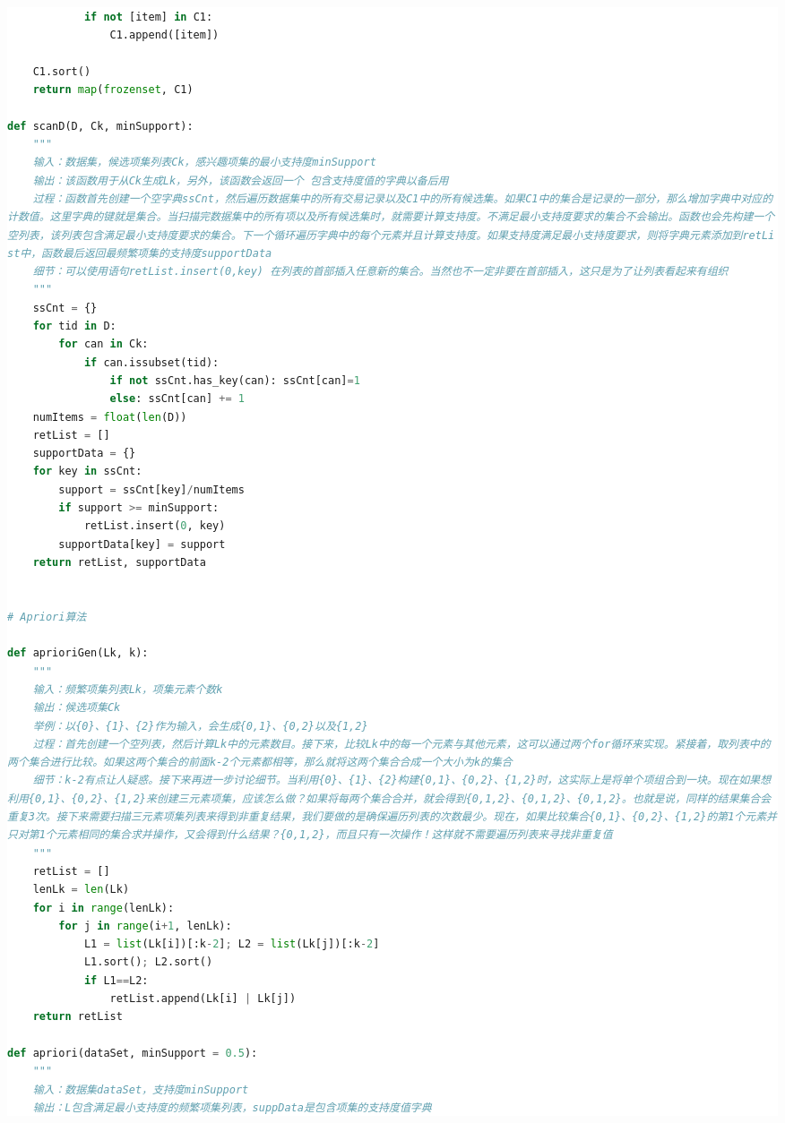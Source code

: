```python
            if not [item] in C1:
                C1.append([item])
                
    C1.sort()
    return map(frozenset, C1)

def scanD(D, Ck, minSupport):
    """
    输入：数据集，候选项集列表Ck，感兴趣项集的最小支持度minSupport
    输出：该函数用于从Ck生成Lk，另外，该函数会返回一个 包含支持度值的字典以备后用
    过程：函数首先创建一个空字典ssCnt，然后遍历数据集中的所有交易记录以及C1中的所有候选集。如果C1中的集合是记录的一部分，那么增加字典中对应的计数值。这里字典的键就是集合。当扫描完数据集中的所有项以及所有候选集时，就需要计算支持度。不满足最小支持度要求的集合不会输出。函数也会先构建一个空列表，该列表包含满足最小支持度要求的集合。下一个循环遍历字典中的每个元素并且计算支持度。如果支持度满足最小支持度要求，则将字典元素添加到retList中，函数最后返回最频繁项集的支持度supportData
    细节：可以使用语句retList.insert(0,key) 在列表的首部插入任意新的集合。当然也不一定非要在首部插入，这只是为了让列表看起来有组织
    """
    ssCnt = {}
    for tid in D:
        for can in Ck:
            if can.issubset(tid):
                if not ssCnt.has_key(can): ssCnt[can]=1
                else: ssCnt[can] += 1
    numItems = float(len(D))
    retList = []
    supportData = {}
    for key in ssCnt:
        support = ssCnt[key]/numItems
        if support >= minSupport:
            retList.insert(0, key)
        supportData[key] = support
    return retList, supportData


# Apriori算法

def aprioriGen(Lk, k):
    """
    输入：频繁项集列表Lk，项集元素个数k
    输出：候选项集Ck
    举例：以{0}、{1}、{2}作为输入，会生成{0,1}、{0,2}以及{1,2}
    过程：首先创建一个空列表，然后计算Lk中的元素数目。接下来，比较Lk中的每一个元素与其他元素，这可以通过两个for循环来实现。紧接着，取列表中的两个集合进行比较。如果这两个集合的前面k-2个元素都相等，那么就将这两个集合合成一个大小为k的集合
    细节：k-2有点让人疑惑。接下来再进一步讨论细节。当利用{0}、{1}、{2}构建{0,1}、{0,2}、{1,2}时，这实际上是将单个项组合到一块。现在如果想利用{0,1}、{0,2}、{1,2}来创建三元素项集，应该怎么做？如果将每两个集合合并，就会得到{0,1,2}、{0,1,2}、{0,1,2}。也就是说，同样的结果集合会重复3次。接下来需要扫描三元素项集列表来得到非重复结果，我们要做的是确保遍历列表的次数最少。现在，如果比较集合{0,1}、{0,2}、{1,2}的第1个元素并只对第1个元素相同的集合求并操作，又会得到什么结果？{0,1,2}，而且只有一次操作！这样就不需要遍历列表来寻找非重复值
    """
    retList = []
    lenLk = len(Lk)
    for i in range(lenLk):
        for j in range(i+1, lenLk):
            L1 = list(Lk[i])[:k-2]; L2 = list(Lk[j])[:k-2]
            L1.sort(); L2.sort()
            if L1==L2:
                retList.append(Lk[i] | Lk[j])
    return retList

def apriori(dataSet, minSupport = 0.5):
    """
    输入：数据集dataSet，支持度minSupport
    输出：L包含满足最小支持度的频繁项集列表，suppData是包含项集的支持度值字典
```